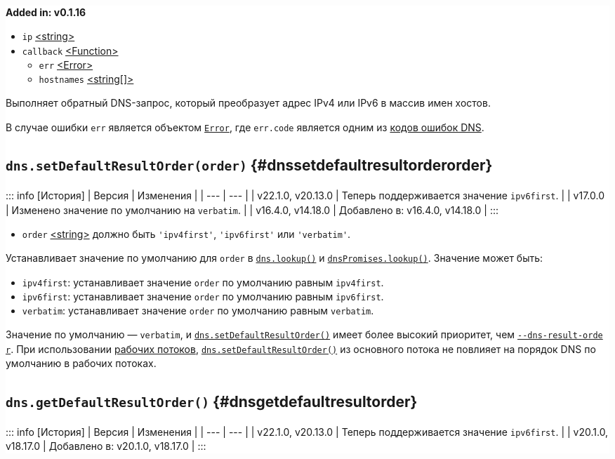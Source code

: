 **Added in: v0.1.16**

- `ip` [\<string\>](https://developer.mozilla.org/en-US/docs/Web/JavaScript/Data_structures#String_type)
- `callback` [\<Function\>](https://developer.mozilla.org/en-US/docs/Web/JavaScript/Reference/Global_Objects/Function)
    - `err` [\<Error\>](https://developer.mozilla.org/en-US/docs/Web/JavaScript/Reference/Global_Objects/Error)
    - `hostnames` [\<string[]\>](https://developer.mozilla.org/en-US/docs/Web/JavaScript/Data_structures#String_type)

Выполняет обратный DNS-запрос, который преобразует адрес IPv4 или IPv6 в массив имен хостов.

В случае ошибки `err` является объектом [`Error`](/ru/nodejs/api/errors#class-error), где `err.code` является одним из [кодов ошибок DNS](/ru/nodejs/api/dns#error-codes).

## `dns.setDefaultResultOrder(order)` {#dnssetdefaultresultorderorder}

::: info [История]
| Версия | Изменения |
| --- | --- |
| v22.1.0, v20.13.0 | Теперь поддерживается значение `ipv6first`. |
| v17.0.0 | Изменено значение по умолчанию на `verbatim`. |
| v16.4.0, v14.18.0 | Добавлено в: v16.4.0, v14.18.0 |
:::

- `order` [\<string\>](https://developer.mozilla.org/en-US/docs/Web/JavaScript/Data_structures#String_type) должно быть `'ipv4first'`, `'ipv6first'` или `'verbatim'`.

Устанавливает значение по умолчанию для `order` в [`dns.lookup()`](/ru/nodejs/api/dns#dnslookuphostname-options-callback) и [`dnsPromises.lookup()`](/ru/nodejs/api/dns#dnspromiseslookuphostname-options). Значение может быть:

- `ipv4first`: устанавливает значение `order` по умолчанию равным `ipv4first`.
- `ipv6first`: устанавливает значение `order` по умолчанию равным `ipv6first`.
- `verbatim`: устанавливает значение `order` по умолчанию равным `verbatim`.

Значение по умолчанию — `verbatim`, и [`dns.setDefaultResultOrder()`](/ru/nodejs/api/dns#dnssetdefaultresultorderorder) имеет более высокий приоритет, чем [`--dns-result-order`](/ru/nodejs/api/cli#--dns-result-orderorder). При использовании [рабочих потоков](/ru/nodejs/api/worker_threads), [`dns.setDefaultResultOrder()`](/ru/nodejs/api/dns#dnssetdefaultresultorderorder) из основного потока не повлияет на порядок DNS по умолчанию в рабочих потоках.

## `dns.getDefaultResultOrder()` {#dnsgetdefaultresultorder}

::: info [История]
| Версия | Изменения |
| --- | --- |
| v22.1.0, v20.13.0 | Теперь поддерживается значение `ipv6first`. |
| v20.1.0, v18.17.0 | Добавлено в: v20.1.0, v18.17.0 |
:::
